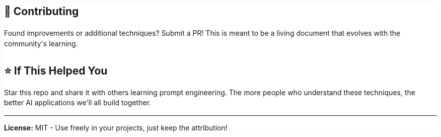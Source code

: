 ## 🤝 Contributing

Found improvements or additional techniques? Submit a PR! This is meant to be a living document that evolves with the community's learning.

## ⭐ If This Helped You

Star this repo and share it with others learning prompt engineering. The more people who understand these techniques, the better AI applications we'll all build together.

---

**License:** MIT - Use freely in your projects, just keep the attribution!
